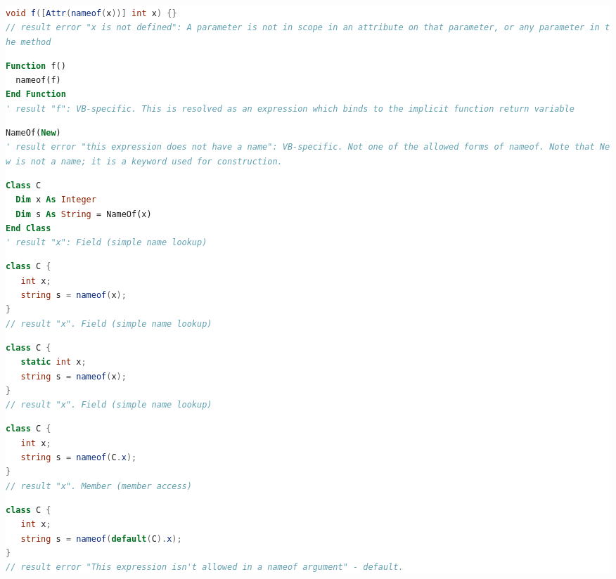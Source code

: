 ```cs
void f([Attr(nameof(x))] int x) {}
// result error "x is not defined": A parameter is not in scope in an attribute on that parameter, or any parameter in the method
```

```vb
Function f()
  nameof(f)
End Function
' result "f": VB-specific. This is resolved as an expression which binds to the implicit function return variable
```

```vb
NameOf(New)
' result error "this expression does not have a name": VB-specific. Not one of the allowed forms of nameof. Note that New is not a name; it is a keyword used for construction.
```

```vb
Class C
  Dim x As Integer
  Dim s As String = NameOf(x)
End Class
' result "x": Field (simple name lookup)
```

```cs
class C {
   int x;
   string s = nameof(x);
}
// result "x". Field (simple name lookup)
```

```cs
class C {
   static int x;
   string s = nameof(x);
}
// result "x". Field (simple name lookup)
```

```cs
class C {
   int x;
   string s = nameof(C.x);
}
// result "x". Member (member access)
```

```cs
class C {
   int x;
   string s = nameof(default(C).x);
}
// result error "This expression isn't allowed in a nameof argument" - default.
```
